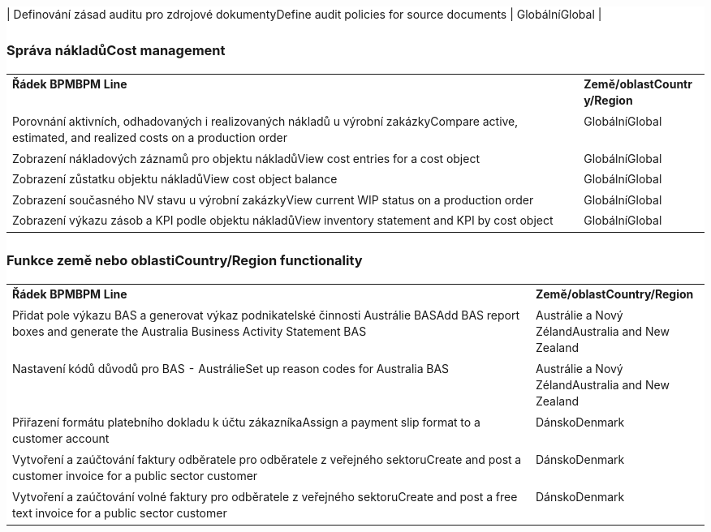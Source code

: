 | <span data-ttu-id="ee6be-203">Definování zásad auditu pro zdrojové dokumenty</span><span class="sxs-lookup"><span data-stu-id="ee6be-203">Define audit policies for source documents</span></span> | <span data-ttu-id="ee6be-204">Globální</span><span class="sxs-lookup"><span data-stu-id="ee6be-204">Global</span></span>             |

 

### <a name="cost-management"></a><span data-ttu-id="ee6be-205">Správa nákladů</span><span class="sxs-lookup"><span data-stu-id="ee6be-205">Cost management</span></span>

|                                                                     |                    |
|---------------------------------------------------------------------|--------------------|
| <span data-ttu-id="ee6be-206">**Řádek BPM**</span><span class="sxs-lookup"><span data-stu-id="ee6be-206">**BPM Line**</span></span>                                                        | <span data-ttu-id="ee6be-207">**Země/oblast**</span><span class="sxs-lookup"><span data-stu-id="ee6be-207">**Country/Region**</span></span> |
| <span data-ttu-id="ee6be-208">Porovnání aktivních, odhadovaných i realizovaných nákladů u výrobní zakázky</span><span class="sxs-lookup"><span data-stu-id="ee6be-208">Compare active, estimated, and realized costs on a production order</span></span> | <span data-ttu-id="ee6be-209">Globální</span><span class="sxs-lookup"><span data-stu-id="ee6be-209">Global</span></span>             |
| <span data-ttu-id="ee6be-210">Zobrazení nákladových záznamů pro objektu nákladů</span><span class="sxs-lookup"><span data-stu-id="ee6be-210">View cost entries for a cost object</span></span>                                 | <span data-ttu-id="ee6be-211">Globální</span><span class="sxs-lookup"><span data-stu-id="ee6be-211">Global</span></span>             |
| <span data-ttu-id="ee6be-212">Zobrazení zůstatku objektu nákladů</span><span class="sxs-lookup"><span data-stu-id="ee6be-212">View cost object balance</span></span>                                            | <span data-ttu-id="ee6be-213">Globální</span><span class="sxs-lookup"><span data-stu-id="ee6be-213">Global</span></span>             |
| <span data-ttu-id="ee6be-214">Zobrazení současného NV stavu u výrobní zakázky</span><span class="sxs-lookup"><span data-stu-id="ee6be-214">View current WIP status on a production order</span></span>                       | <span data-ttu-id="ee6be-215">Globální</span><span class="sxs-lookup"><span data-stu-id="ee6be-215">Global</span></span>             |
| <span data-ttu-id="ee6be-216">Zobrazení výkazu zásob a KPI podle objektu nákladů</span><span class="sxs-lookup"><span data-stu-id="ee6be-216">View inventory statement and KPI by cost object</span></span>                     | <span data-ttu-id="ee6be-217">Globální</span><span class="sxs-lookup"><span data-stu-id="ee6be-217">Global</span></span>             |

 

### <a name="countryregion-functionality"></a><span data-ttu-id="ee6be-218">Funkce země nebo oblasti</span><span class="sxs-lookup"><span data-stu-id="ee6be-218">Country/Region functionality</span></span>

|                                                                                                        |                                 |
|--------------------------------------------------------------------------------------------------------|---------------------------------|
| <span data-ttu-id="ee6be-219">**Řádek BPM**</span><span class="sxs-lookup"><span data-stu-id="ee6be-219">**BPM Line**</span></span>                                                                                           | <span data-ttu-id="ee6be-220">**Země/oblast**</span><span class="sxs-lookup"><span data-stu-id="ee6be-220">**Country/Region**</span></span>              |
| <span data-ttu-id="ee6be-221">Přidat pole výkazu BAS a generovat výkaz podnikatelské činnosti Austrálie BAS</span><span class="sxs-lookup"><span data-stu-id="ee6be-221">Add BAS report boxes and generate the Australia Business Activity Statement BAS</span></span>                        | <span data-ttu-id="ee6be-222">Austrálie a Nový Zéland</span><span class="sxs-lookup"><span data-stu-id="ee6be-222">Australia and New Zealand</span></span>       |
| <span data-ttu-id="ee6be-223">Nastavení kódů důvodů pro BAS - Austrálie</span><span class="sxs-lookup"><span data-stu-id="ee6be-223">Set up reason codes for Australia BAS</span></span>                                                                  | <span data-ttu-id="ee6be-224">Austrálie a Nový Zéland</span><span class="sxs-lookup"><span data-stu-id="ee6be-224">Australia and New Zealand</span></span>       |
| <span data-ttu-id="ee6be-225">Přiřazení formátu platebního dokladu k účtu zákazníka</span><span class="sxs-lookup"><span data-stu-id="ee6be-225">Assign a payment slip format to a customer account</span></span>                                                     | <span data-ttu-id="ee6be-226">Dánsko</span><span class="sxs-lookup"><span data-stu-id="ee6be-226">Denmark</span></span>                         |
| <span data-ttu-id="ee6be-227">Vytvoření a zaúčtování faktury odběratele pro odběratele z veřejného sektoru</span><span class="sxs-lookup"><span data-stu-id="ee6be-227">Create and post a customer invoice for a public sector customer</span></span>                                        | <span data-ttu-id="ee6be-228">Dánsko</span><span class="sxs-lookup"><span data-stu-id="ee6be-228">Denmark</span></span>                         |
| <span data-ttu-id="ee6be-229">Vytvoření a zaúčtování volné faktury pro odběratele z veřejného sektoru</span><span class="sxs-lookup"><span data-stu-id="ee6be-229">Create and post a free text invoice for a public sector customer</span></span>                                       | <span data-ttu-id="ee6be-230">Dánsko</span><span class="sxs-lookup"><span data-stu-id="ee6be-230">Denmark</span></span>                         |